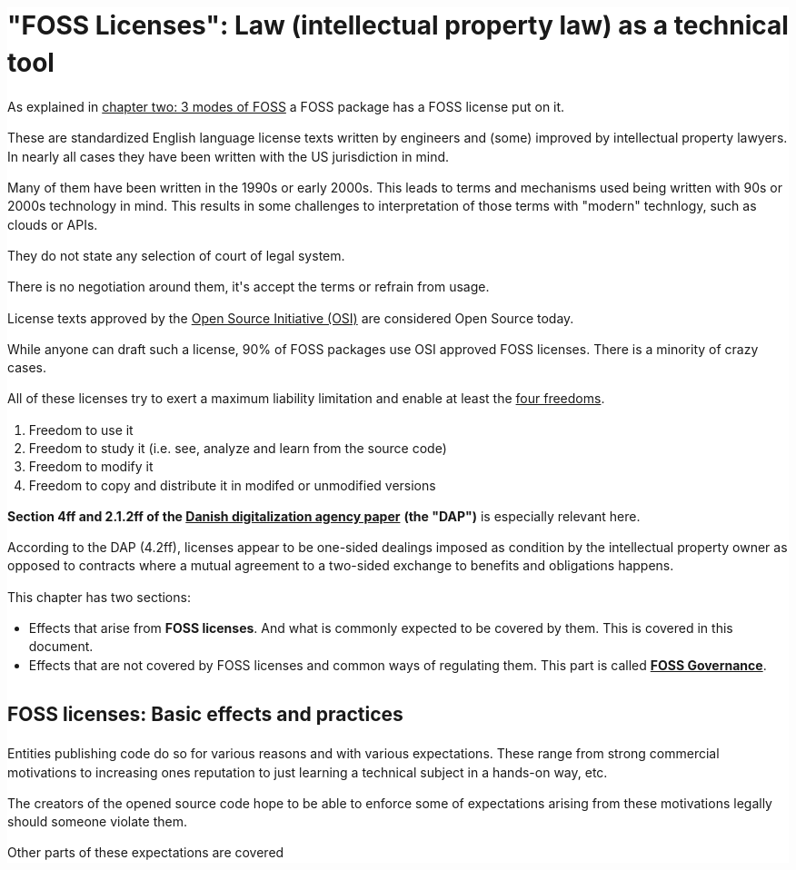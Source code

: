 # "FOSS Licenses": Law (intellectual property law) as a technical tool

As explained in [chapter two: 3 modes of FOSS](03-FOSS-Terms-Intro-3modes-of-FOSS.md) a FOSS package has a FOSS license put on it. 

These are standardized English language license texts written by engineers and (some) improved by intellectual property lawyers. In nearly all cases they have been written with the US jurisdiction in mind. 

Many of them have been written in the 1990s or early 2000s. This leads to terms and mechanisms used being written with 90s or 2000s technology in mind. This results in some challenges to interpretation of those terms with "modern" technlogy, such as clouds or APIs.

They do not state any selection of court of legal system. 

There is no negotiation around them, it's accept the terms or refrain from usage.

License texts approved by the [Open Source Initiative (OSI)](https://opensource.org/licenses) are considered Open Source today. 

While anyone can draft such a license, 90% of FOSS packages use OSI approved FOSS licenses. There is a minority of crazy cases. 

All of these licenses try to exert a maximum liability limitation and enable at least the [four freedoms](https://fsfe.org).

1. Freedom to use it 
2. Freedom to study it (i.e. see, analyze and learn from the source code)
3. Freedom to modify it
4. Freedom to copy and distribute it in modifed or unmodified versions 

**Section 4ff and 2.1.2ff of the [Danish digitalization agency paper]()** **(the "DAP")** is especially relevant here.

According to the DAP (4.2ff), licenses appear to be one-sided dealings imposed as condition by the intellectual property owner as opposed to contracts where a mutual agreement to a two-sided exchange to benefits and obligations happens.   

This chapter has two sections: 

- Effects that arise from **FOSS licenses**. And what is commonly expected to be covered by them. This is covered in this document. 
- Effects that are not covered by FOSS licenses and common ways of regulating them. This part is called [**FOSS Governance**](04b-FOSS-Terms-Intro-FOSS-governance.md).

## FOSS licenses: Basic effects and practices

Entities publishing code do so for various reasons and with various expectations. These range from strong commercial motivations to increasing ones reputation to just learning a technical subject in a hands-on way, etc.

The creators of the opened source code hope to be able to enforce some of expectations arising from these motivations legally should someone violate them. 

Other parts of these expectations are covered 
